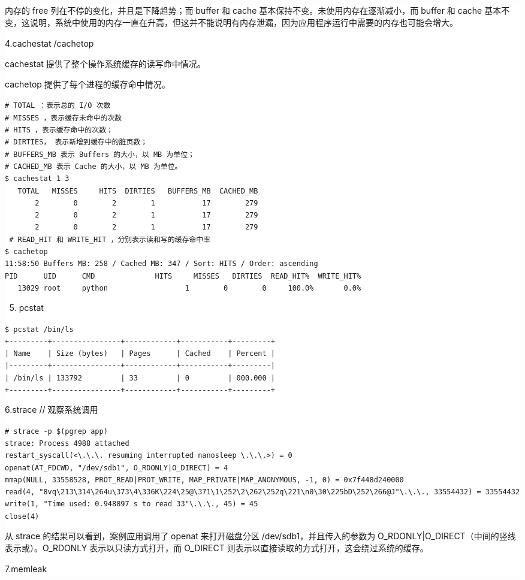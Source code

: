 内存的 free 列在不停的变化，并且是下降趋势；而 buffer 和 cache 基本保持不变。未使用内存在逐渐减小，而 buffer 和 cache 基本不变，这说明，系统中使用的内存一直在升高，但这并不能说明有内存泄漏，因为应用程序运行中需要的内存也可能会增大。

4.cachestat /cachetop

cachestat 提供了整个操作系统缓存的读写命中情况。

cachetop 提供了每个进程的缓存命中情况。

```text
# TOTAL ：表示总的 I/O 次数
# MISSES ，表示缓存未命中的次数
# HITS ，表示缓存命中的次数；
# DIRTIES， 表示新增到缓存中的脏页数；
# BUFFERS_MB 表示 Buffers 的大小，以 MB 为单位；
# CACHED_MB 表示 Cache 的大小，以 MB 为单位。
$ cachestat 1 3
   TOTAL   MISSES     HITS  DIRTIES   BUFFERS_MB  CACHED_MB
       2        0        2        1           17        279
       2        0        2        1           17        279
       2        0        2        1           17        279
 # READ_HIT 和 WRITE_HIT ，分别表示读和写的缓存命中率
$ cachetop
11:58:50 Buffers MB: 258 / Cached MB: 347 / Sort: HITS / Order: ascending
PID      UID      CMD              HITS     MISSES   DIRTIES  READ_HIT%  WRITE_HIT%
   13029 root     python                  1        0        0     100.0%       0.0%
```

5. pcstat

```text
$ pcstat /bin/ls
+---------+----------------+------------+-----------+---------+
| Name    | Size (bytes)   | Pages      | Cached    | Percent |
|---------+----------------+------------+-----------+---------|
| /bin/ls | 133792         | 33         | 0         | 000.000 |
+---------+----------------+------------+-----------+---------+
```

6.strace // 观察系统调用

```text
# strace -p $(pgrep app)
strace: Process 4988 attached
restart_syscall(<\.\.\. resuming interrupted nanosleep \.\.\.>) = 0
openat(AT_FDCWD, "/dev/sdb1", O_RDONLY|O_DIRECT) = 4
mmap(NULL, 33558528, PROT_READ|PROT_WRITE, MAP_PRIVATE|MAP_ANONYMOUS, -1, 0) = 0x7f448d240000
read(4, "8vq\213\314\264u\373\4\336K\224\25@\371\1\252\2\262\252q\221\n0\30\225bD\252\266@J"\.\.\., 33554432) = 33554432
write(1, "Time used: 0.948897 s to read 33"\.\.\., 45) = 45
close(4)  
```

从 strace 的结果可以看到，案例应用调用了 openat 来打开磁盘分区 /dev/sdb1，并且传入的参数为 O_RDONLY|O_DIRECT（中间的竖线表示或）。O_RDONLY 表示以只读方式打开，而 O_DIRECT 则表示以直接读取的方式打开，这会绕过系统的缓存。

7.memleak
